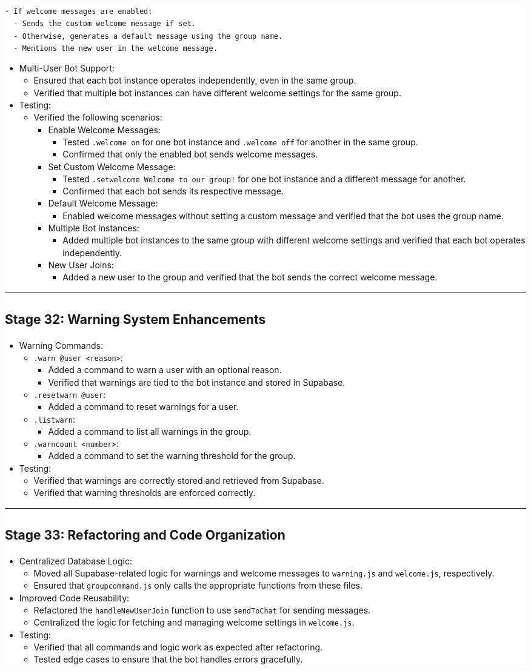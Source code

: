     - If welcome messages are enabled:
      - Sends the custom welcome message if set.
      - Otherwise, generates a default message using the group name.
      - Mentions the new user in the welcome message.
- Multi-User Bot Support:
  - Ensured that each bot instance operates independently, even in the same group.
  - Verified that multiple bot instances can have different welcome settings for the same group.
- Testing:
  - Verified the following scenarios:
    - Enable Welcome Messages:
      - Tested `.welcome on` for one bot instance and `.welcome off` for another in the same group.
      - Confirmed that only the enabled bot sends welcome messages.
    - Set Custom Welcome Message:
      - Tested `.setwelcome Welcome to our group!` for one bot instance and a different message for another.
      - Confirmed that each bot sends its respective message.
    - Default Welcome Message:
      - Enabled welcome messages without setting a custom message and verified that the bot uses the group name.
    - Multiple Bot Instances:
      - Added multiple bot instances to the same group with different welcome settings and verified that each bot operates independently.
    - New User Joins:
      - Added a new user to the group and verified that the bot sends the correct welcome message.

---

## Stage 32: Warning System Enhancements
- Warning Commands:
  - `.warn @user <reason>`:
    - Added a command to warn a user with an optional reason.
    - Verified that warnings are tied to the bot instance and stored in Supabase.
  - `.resetwarn @user`:
    - Added a command to reset warnings for a user.
  - `.listwarn`:
    - Added a command to list all warnings in the group.
  - `.warncount <number>`:
    - Added a command to set the warning threshold for the group.
- Testing:
  - Verified that warnings are correctly stored and retrieved from Supabase.
  - Verified that warning thresholds are enforced correctly.

---

## Stage 33: Refactoring and Code Organization
- Centralized Database Logic:
  - Moved all Supabase-related logic for warnings and welcome messages to `warning.js` and `welcome.js`, respectively.
  - Ensured that `groupcommand.js` only calls the appropriate functions from these files.
- Improved Code Reusability:
  - Refactored the `handleNewUserJoin` function to use `sendToChat` for sending messages.
  - Centralized the logic for fetching and managing welcome settings in `welcome.js`.
- Testing:
  - Verified that all commands and logic work as expected after refactoring.
  - Tested edge cases to ensure that the bot handles errors gracefully.
